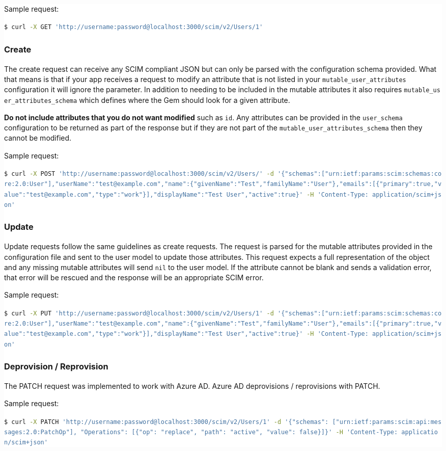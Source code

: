 Sample request:

```bash
$ curl -X GET 'http://username:password@localhost:3000/scim/v2/Users/1'
```

### Create

The create request can receive any SCIM compliant JSON but can only be parsed with the configuration schema provided. What that means is that if your app receives a request to modify an attribute that is not listed in your `mutable_user_attributes` configuration it will ignore the parameter. In addition to needing to be included in the mutable attributes it also requires `mutable_user_attributes_schema` which defines where the Gem should look for a given attribute.

**Do not include attributes that you do not want modified** such as `id`. Any attributes can be provided in the `user_schema` configuration to be returned as part of the response but if they are not part of the `mutable_user_attributes_schema` then they cannot be modified.

Sample request:

```bash
$ curl -X POST 'http://username:password@localhost:3000/scim/v2/Users/' -d '{"schemas":["urn:ietf:params:scim:schemas:core:2.0:User"],"userName":"test@example.com","name":{"givenName":"Test","familyName":"User"},"emails":[{"primary":true,"value":"test@example.com","type":"work"}],"displayName":"Test User","active":true}' -H 'Content-Type: application/scim+json'
```

### Update

Update requests follow the same guidelines as create requests. The request is parsed for the mutable attributes provided in the configuration file and sent to the user model to update those attributes. This request expects a full representation of the object and any missing mutable attributes will send `nil` to the user model. If the attribute cannot be blank and sends a validation error, that error will be rescued and the response will be an appropriate SCIM error.

Sample request:

```bash
$ curl -X PUT 'http://username:password@localhost:3000/scim/v2/Users/1' -d '{"schemas":["urn:ietf:params:scim:schemas:core:2.0:User"],"userName":"test@example.com","name":{"givenName":"Test","familyName":"User"},"emails":[{"primary":true,"value":"test@example.com","type":"work"}],"displayName":"Test User","active":true}' -H 'Content-Type: application/scim+json'
```

### Deprovision / Reprovision

The PATCH request was implemented to work with Azure AD. Azure AD deprovisions / reprovisions with PATCH.

Sample request:

```bash
$ curl -X PATCH 'http://username:password@localhost:3000/scim/v2/Users/1' -d '{"schemas": ["urn:ietf:params:scim:api:messages:2.0:PatchOp"], "Operations": [{"op": "replace", "path": "active", "value": false}]}' -H 'Content-Type: application/scim+json'
```
